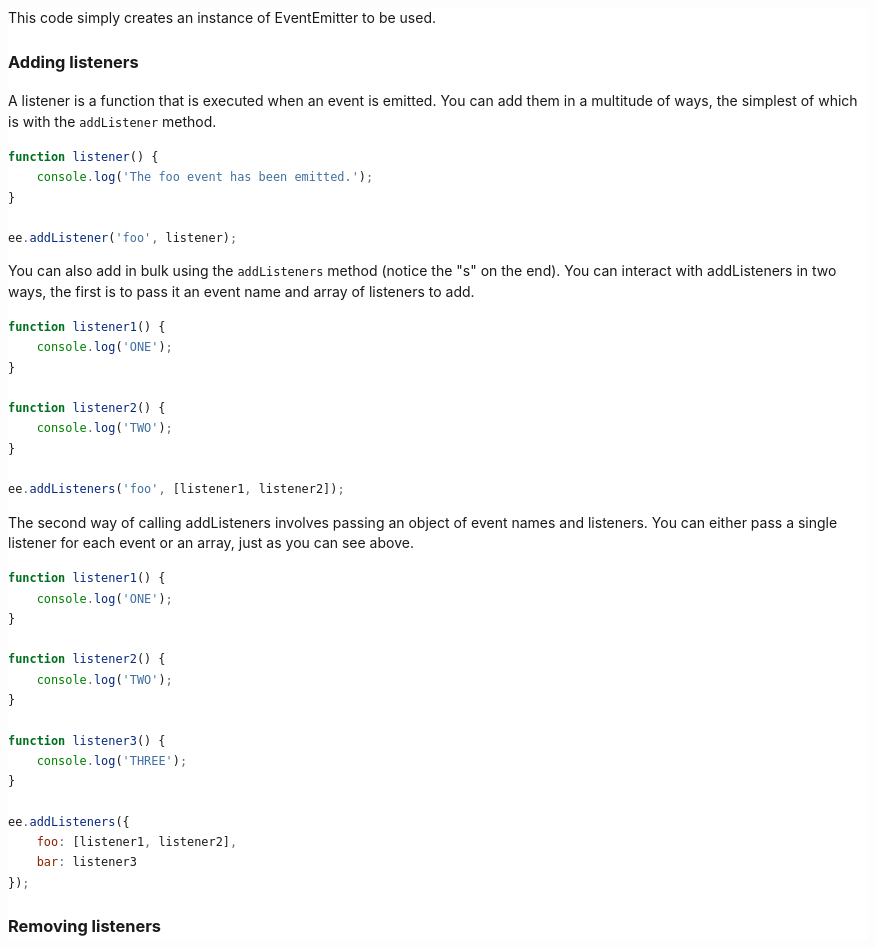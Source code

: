 This code simply creates an instance of EventEmitter to be used.

### Adding listeners

A listener is a function that is executed when an event is emitted. You can add them in a multitude of ways, the simplest of which is with the `addListener` method.

```javascript
function listener() {
	console.log('The foo event has been emitted.');
}

ee.addListener('foo', listener);
```

You can also add in bulk using the `addListeners` method (notice the "s" on the end). You can interact with addListeners in two ways, the first is to pass it an event name and array of listeners to add.

```javascript
function listener1() {
	console.log('ONE');
}

function listener2() {
	console.log('TWO');
}

ee.addListeners('foo', [listener1, listener2]);
```

The second way of calling addListeners involves passing an object of event names and listeners. You can either pass a single listener for each event or an array, just as you can see above.

```javascript
function listener1() {
	console.log('ONE');
}

function listener2() {
	console.log('TWO');
}

function listener3() {
	console.log('THREE');
}

ee.addListeners({
	foo: [listener1, listener2],
	bar: listener3
});
```

### Removing listeners
